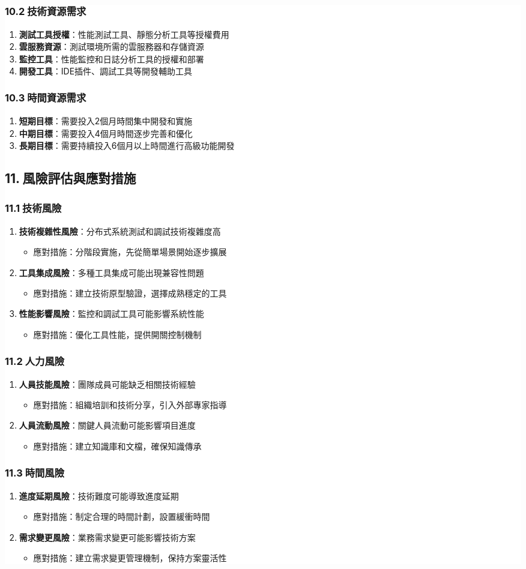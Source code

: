 ### 10.2 技術資源需求
1. **測試工具授權**：性能測試工具、靜態分析工具等授權費用
2. **雲服務資源**：測試環境所需的雲服務器和存儲資源
3. **監控工具**：性能監控和日誌分析工具的授權和部署
4. **開發工具**：IDE插件、調試工具等開發輔助工具

### 10.3 時間資源需求
1. **短期目標**：需要投入2個月時間集中開發和實施
2. **中期目標**：需要投入4個月時間逐步完善和優化
3. **長期目標**：需要持續投入6個月以上時間進行高級功能開發

## 11. 風險評估與應對措施

### 11.1 技術風險
1. **技術複雜性風險**：分布式系統測試和調試技術複雜度高
   - 應對措施：分階段實施，先從簡單場景開始逐步擴展

2. **工具集成風險**：多種工具集成可能出現兼容性問題
   - 應對措施：建立技術原型驗證，選擇成熟穩定的工具

3. **性能影響風險**：監控和調試工具可能影響系統性能
   - 應對措施：優化工具性能，提供開關控制機制

### 11.2 人力風險
1. **人員技能風險**：團隊成員可能缺乏相關技術經驗
   - 應對措施：組織培訓和技術分享，引入外部專家指導

2. **人員流動風險**：關鍵人員流動可能影響項目進度
   - 應對措施：建立知識庫和文檔，確保知識傳承

### 11.3 時間風險
1. **進度延期風險**：技術難度可能導致進度延期
   - 應對措施：制定合理的時間計劃，設置緩衝時間

2. **需求變更風險**：業務需求變更可能影響技術方案
   - 應對措施：建立需求變更管理機制，保持方案靈活性
